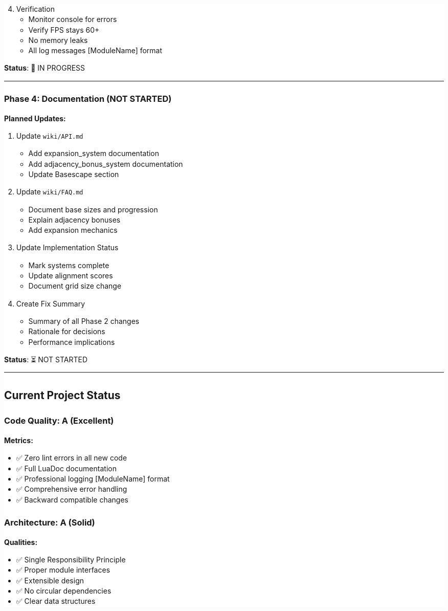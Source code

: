 4. Verification
   - Monitor console for errors
   - Verify FPS stays 60+
   - No memory leaks
   - All log messages [ModuleName] format

**Status**: 🔄 IN PROGRESS

---

### Phase 4: Documentation (NOT STARTED)

**Planned Updates:**
1. Update `wiki/API.md`
   - Add expansion_system documentation
   - Add adjacency_bonus_system documentation
   - Update Basescape section

2. Update `wiki/FAQ.md`
   - Document base sizes and progression
   - Explain adjacency bonuses
   - Add expansion mechanics

3. Update Implementation Status
   - Mark systems complete
   - Update alignment scores
   - Document grid size change

4. Create Fix Summary
   - Summary of all Phase 2 changes
   - Rationale for decisions
   - Performance implications

**Status**: ⏳ NOT STARTED

---

## Current Project Status

### Code Quality: A (Excellent)

**Metrics:**
- ✅ Zero lint errors in all new code
- ✅ Full LuaDoc documentation
- ✅ Professional logging [ModuleName] format
- ✅ Comprehensive error handling
- ✅ Backward compatible changes

### Architecture: A (Solid)

**Qualities:**
- ✅ Single Responsibility Principle
- ✅ Proper module interfaces
- ✅ Extensible design
- ✅ No circular dependencies
- ✅ Clear data structures
